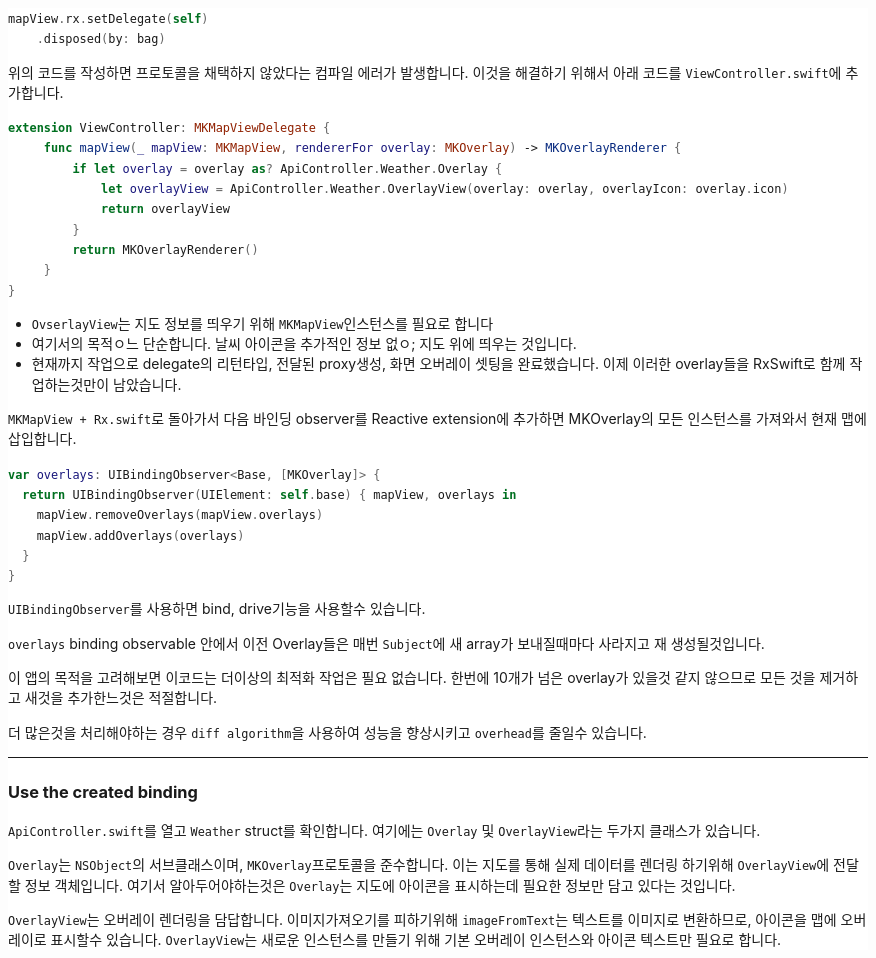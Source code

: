 ```swift
mapView.rx.setDelegate(self)
	.disposed(by: bag)
```

위의 코드를 작성하면 프로토콜을 채택하지 않았다는 컴파일 에러가 발생합니다. 이것을 해결하기 위해서 아래 코드를 `ViewController.swift`에 추가합니다. 

```swift
extension ViewController: MKMapViewDelegate {
     func mapView(_ mapView: MKMapView, rendererFor overlay: MKOverlay) -> MKOverlayRenderer {
         if let overlay = overlay as? ApiController.Weather.Overlay {
             let overlayView = ApiController.Weather.OverlayView(overlay: overlay, overlayIcon: overlay.icon)
             return overlayView
         }
         return MKOverlayRenderer()
     }
}
```

- `OvserlayView`는 지도 정보를 띄우기 위해 `MKMapView`인스턴스를 필요로 합니다
- 여기서의 목적ㅇ느 단순합니다. 날씨 아이콘을 추가적인 정보 없ㅇ; 지도 위에 띄우는 것입니다.
- 현재까지 작업으로 delegate의 리턴타입, 전달된 proxy생성, 화면 오버레이 셋팅을 완료했습니다. 이제 이러한 overlay들을 RxSwift로 함께 작업하는것만이 남았습니다.

`MKMapView + Rx.swift`로 돌아가서 다음 바인딩 observer를 Reactive extension에 추가하면 MKOverlay의 모든 인스턴스를 가져와서 현재 맵에 삽입합니다.

```swift
var overlays: UIBindingObserver<Base, [MKOverlay]> {
  return UIBindingObserver(UIElement: self.base) { mapView, overlays in
    mapView.removeOverlays(mapView.overlays)
    mapView.addOverlays(overlays)
  }
}
```

`UIBindingObserver`를 사용하면 bind, drive기능을 사용할수 있습니다. 

`overlays` binding observable 안에서 이전 Overlay들은 매번 `Subject`에 새 array가 보내질때마다 사라지고 재 생성될것입니다. 

이 앱의 목적을 고려해보면 이코드는 더이상의 최적화 작업은 필요 없습니다. 한번에 10개가 넘은 overlay가 있을것 같지 않으므로 모든 것을 제거하고 새것을 추가한느것은 적절합니다. 

더 많은것을 처리해야하는 경우 `diff algorithm`을 사용하여 성능을 향상시키고 `overhead`를 줄일수 있습니다.

---

### Use the created binding 

`ApiController.swift`를 열고 `Weather` struct를 확인합니다. 여기에는 `Overlay` 및 `OverlayView`라는 두가지 클래스가 있습니다.

`Overlay`는 `NSObject`의 서브클래스이며, `MKOverlay`프로토콜을 준수합니다. 이는 지도를 통해 실제 데이터를 렌더링 하기위해 `OverlayView`에 전달할 정보 객체입니다. 여기서 알아두어야하는것은 `Overlay`는 지도에 아이콘을 표시하는데 필요한 정보만 담고 있다는 것입니다. 

`OverlayView`는 오버레이 렌더링을 담답합니다. 이미지가져오기를 피하기위해 `imageFromText`는 텍스트를 이미지로 변환하므로, 아이콘을 맵에 오버레이로 표시할수 있습니다. `OverlayView`는 새로운 인스턴스를 만들기 위해 기본 오버레이 인스턴스와 아이콘 텍스트만 필요로 합니다. 
